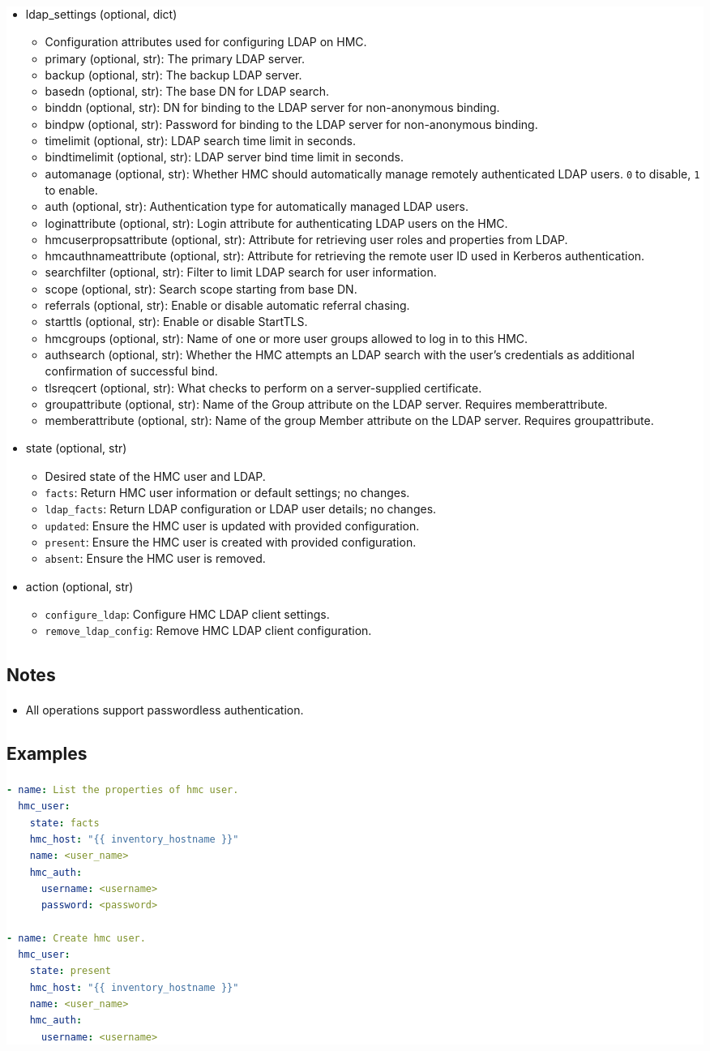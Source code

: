 - ldap_settings (optional, dict)
  - Configuration attributes used for configuring LDAP on HMC.
  - primary (optional, str): The primary LDAP server.
  - backup (optional, str): The backup LDAP server.
  - basedn (optional, str): The base DN for LDAP search.
  - binddn (optional, str): DN for binding to the LDAP server for non-anonymous binding.
  - bindpw (optional, str): Password for binding to the LDAP server for non-anonymous binding.
  - timelimit (optional, str): LDAP search time limit in seconds.
  - bindtimelimit (optional, str): LDAP server bind time limit in seconds.
  - automanage (optional, str): Whether HMC should automatically manage remotely authenticated LDAP users. `0` to disable, `1` to enable.
  - auth (optional, str): Authentication type for automatically managed LDAP users.
  - loginattribute (optional, str): Login attribute for authenticating LDAP users on the HMC.
  - hmcuserpropsattribute (optional, str): Attribute for retrieving user roles and properties from LDAP.
  - hmcauthnameattribute (optional, str): Attribute for retrieving the remote user ID used in Kerberos authentication.
  - searchfilter (optional, str): Filter to limit LDAP search for user information.
  - scope (optional, str): Search scope starting from base DN.
  - referrals (optional, str): Enable or disable automatic referral chasing.
  - starttls (optional, str): Enable or disable StartTLS.
  - hmcgroups (optional, str): Name of one or more user groups allowed to log in to this HMC.
  - authsearch (optional, str): Whether the HMC attempts an LDAP search with the user’s credentials as additional confirmation of successful bind.
  - tlsreqcert (optional, str): What checks to perform on a server-supplied certificate.
  - groupattribute (optional, str): Name of the Group attribute on the LDAP server. Requires memberattribute.
  - memberattribute (optional, str): Name of the group Member attribute on the LDAP server. Requires groupattribute.

- state (optional, str)
  - Desired state of the HMC user and LDAP.
  - `facts`: Return HMC user information or default settings; no changes.
  - `ldap_facts`: Return LDAP configuration or LDAP user details; no changes.
  - `updated`: Ensure the HMC user is updated with provided configuration.
  - `present`: Ensure the HMC user is created with provided configuration.
  - `absent`: Ensure the HMC user is removed.

- action (optional, str)
  - `configure_ldap`: Configure HMC LDAP client settings.
  - `remove_ldap_config`: Remove HMC LDAP client configuration.

## Notes
- All operations support passwordless authentication.

## Examples
```yaml
- name: List the properties of hmc user.
  hmc_user:
    state: facts
    hmc_host: "{{ inventory_hostname }}"
    name: <user_name>
    hmc_auth:
      username: <username>
      password: <password>

- name: Create hmc user.
  hmc_user:
    state: present
    hmc_host: "{{ inventory_hostname }}"
    name: <user_name>
    hmc_auth:
      username: <username>
```